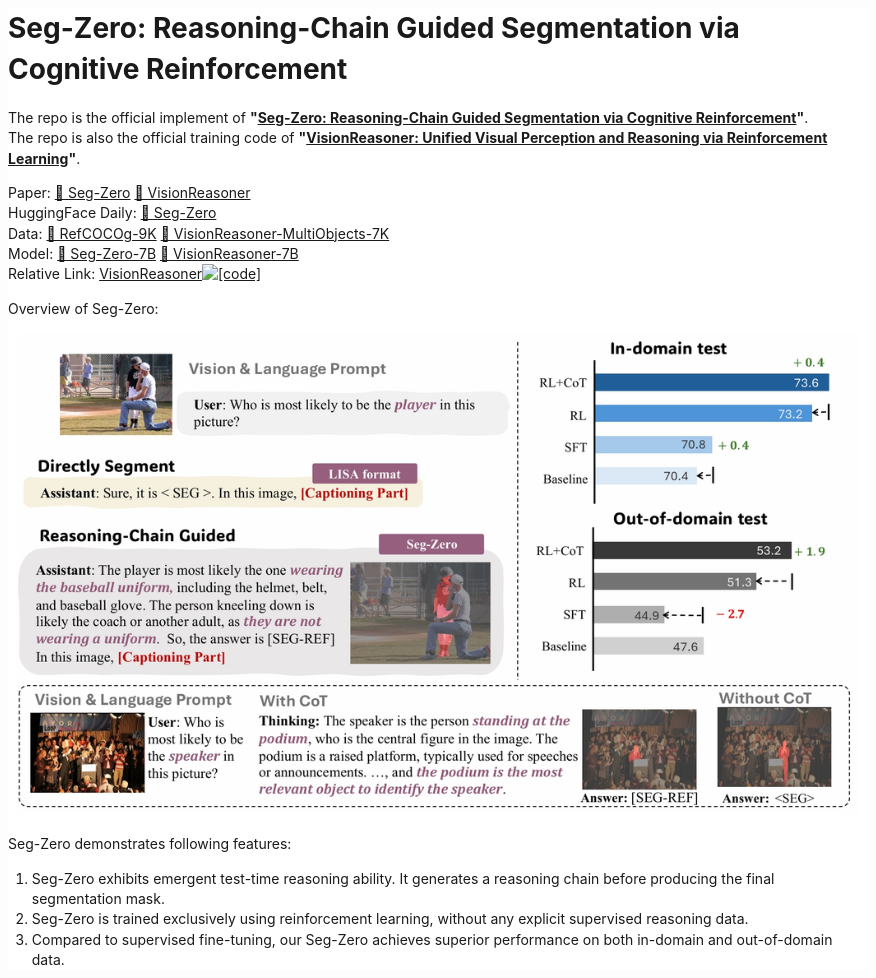 # Seg-Zero: Reasoning-Chain Guided  Segmentation via Cognitive Reinforcement

The repo is the official implement of **"[Seg-Zero: Reasoning-Chain Guided  Segmentation via Cognitive Reinforcement](https://arxiv.org/abs/2503.06520)"**.   
The repo is also the official training code of **"[VisionReasoner: Unified Visual Perception and Reasoning via Reinforcement Learning](https://arxiv.org/pdf/2505.12081)"**.  

Paper: [📖 Seg-Zero](https://arxiv.org/pdf/2503.06520)  [📖 VisionReasoner](https://arxiv.org/pdf/2505.12081)    
HuggingFace Daily: [🤗 Seg-Zero](https://huggingface.co/papers/2503.06520)  
Data: [🤗 RefCOCOg-9K](https://huggingface.co/datasets/Ricky06662/refCOCOg_9k_840) 
[🤗 VisionReasoner-MultiObjects-7K](https://huggingface.co/datasets/Ricky06662/VisionReasoner_multi_object_7k_840)  
Model: [🤗 Seg-Zero-7B](https://huggingface.co/Ricky06662/Seg-Zero-7B)  [🤗 VisionReasoner-7B](https://huggingface.co/Ricky06662/VisionReasoner-7B)   
Relative Link: [VisionReasoner![[code]](https://img.shields.io/github/stars/dvlab-research/VisionReasoner)](https://github.com/dvlab-research/VisionReasoner)     

Overview of Seg-Zero:

<div align=center>
<img width="98%" src="assets/overview.png"/>
</div>

Seg-Zero demonstrates following features:
1. Seg-Zero exhibits emergent test-time reasoning ability. It generates a reasoning chain before producing the final segmentation mask. 
2. Seg-Zero is trained exclusively using reinforcement learning, without any explicit supervised reasoning data.
3. Compared to supervised fine-tuning, our Seg-Zero achieves superior performance on both in-domain and out-of-domain data.
